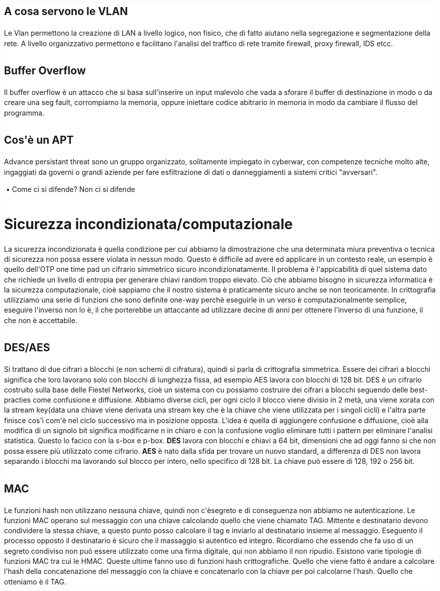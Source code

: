 ## A cosa servono le VLAN
Le Vlan permettono la creazione di LAN a livello logico, non fisico, che di fatto aiutano nella segregazione e segmentazione della rete. A livello organizzativo permettono e facilitano l'analisi del traffico di rete tramite firewall, proxy firewall, IDS etcc. 

## Buffer Overflow 
Il buffer overflow è un attacco che si basa sull'inserire un input malevolo che vada a sforare il buffer di destinazione in modo o da creare una seg fault, corrompiamo la memoria, oppure iniettare codice abitrario in memoria in modo da cambiare il flusso del programma.

## Cos'è un APT
Advance persistant threat sono un gruppo organizzato, solitamente impiegato in cyberwar, con competenze tecniche molto alte, ingaggiati da governi o grandi aziende per fare esfiltrazione di dati o danneggiamenti a sistemi critici "avversari".

 • Come ci si difende? Non ci si difende
# Sicurezza incondizionata/computazionale 
La sicurezza incondizionata è quella condizione per cui abbiamo la dimostrazione che una determinata miura preventiva o tecnica di sicurezza non possa essere violata in nessun modo. Questo è difficile ad avere ed applicare in un contesto reale, un esempio è quello dell'OTP one time pad un cifrario simmetrico sicuro incondizionatamente. Il problema è l'appicabilità di quel sistema dato che richiede un livello di entropia per generare chiavi random troppo elevato. Ciò che abbiamo bisogno in sicurezza informatica è la sicurezza computazionale, cioè sappiamo che il nostro sistema è praticamente sicuro anche se non teoricamente. In crittografia utilizziamo una serie di funzioni che sono definite one-way perchè eseguirle in un verso è computazionalmente semplice, eseguire l'inverso non lo è, il che porterebbe un attaccante ad utilizzare decine di anni per ottenere l'inverso di una funzione, il che non è accettabile. 

## DES/AES 
Si trattano di due cifrari a blocchi (e non schemi di cifratura), quindi si parla di crittografia simmetrica. Essere dei cifrari a blocchi significa che loro lavorano solo con blocchi di lunghezza fissa, ad esempio AES lavora con blocchi di 128 bit. DES è un cifrario costruito sulla base delle Fiestel Networks, cioè un sistema con cu possiamo costruire dei cifrari a blocchi seguendo delle best-practies come confusione e diffusione. Abbiamo diverse cicli, per ogni ciclo il blocco viene divisio in 2 metà, una viene xorata con la stream key(data una chiave viene derivata una stream key che è la chiave che viene utilizzata per i singoli cicli) e l'altra parte finisce cos'ì com'è nel ciclo successivo ma in posizione opposta. L'idea è quella di aggiungere confusione e diffusione, cioè alla modifica di un signolo bit significa modificarne n in chiaro e con la confusione voglio eliminare tutti i pattern per eliminare l'analisi statistica. Questo lo facico con la s-box e p-box. **DES** lavora con blocchi e chiavi a 64 bit, dimensioni che ad oggi fanno si che non possa essere più utilizzato come cifrario. **AES** è nato dalla sfida per trovare un nuovo standard, a differenza di DES non lavora separando i blocchi ma lavorando sul blocco per intero, nello specifico di 128 bit. La chiave può essere di 128, 192 o 256 bit.

## MAC
Le funzioni hash non utilizzano nessuna chiave, quindi non c'èsegreto e di conseguenza non abbiamo ne autenticazione. Le funzioni MAC operano sul messaggio con una chiave calcolando quello che viene chiamato TAG. Mittente e destinatario devono condividere la stessa chiave, a questo punto posso calcolare il tag e inviarlo al destinatario insieme al messaggio. Eseguento il processo opposto il destinatario è sicuro che il massaggio si autentico ed integro. Ricordiamo che essendo che fa uso di un segreto condiviso non può essere utilizzato come una firma digitale, qui non abbiamo il non ripudio. Esistono varie tipologie di funzioni MAC tra cui le HMAC. Queste ultime fanno uso di funzioni hash crittografiche. Quello che viene fatto è andare a calcolare l'hash della concatenazione del messaggio con la chiave e concatenarlo con la chiave per poi calcolarne l'hash. Quello che otteniamo è il TAG.
